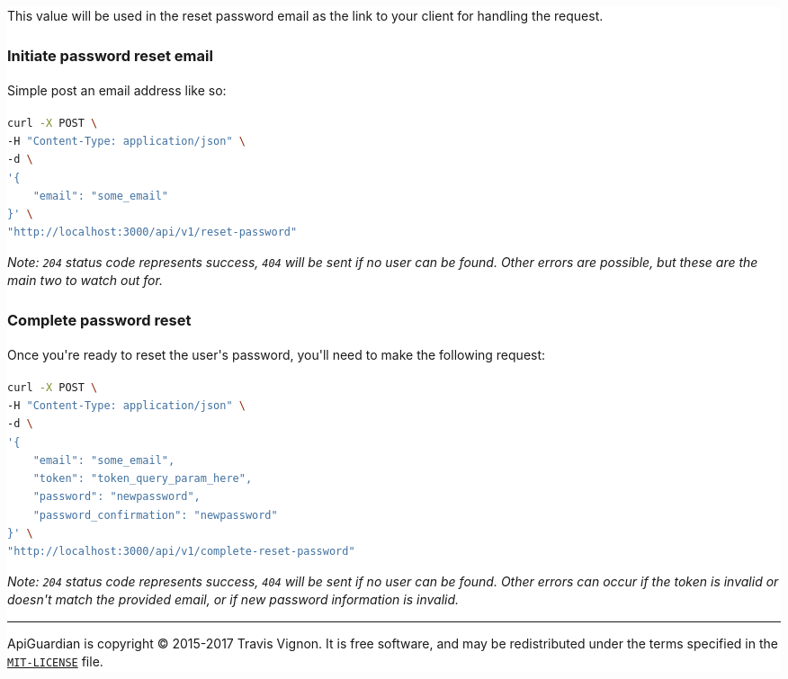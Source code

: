 This value will be used in the reset password email as the link to your client for handling the request.

### Initiate password reset email

Simple post an email address like so:

```sh
curl -X POST \
-H "Content-Type: application/json" \
-d \
'{
    "email": "some_email"
}' \
"http://localhost:3000/api/v1/reset-password"
```

*Note: `204` status code represents success, `404` will be sent if no user can be found.
Other errors are possible, but these are the main two to watch out for.*

### Complete password reset

Once you're ready to reset the user's password, you'll need to make the following
request:

```sh
curl -X POST \
-H "Content-Type: application/json" \
-d \
'{
    "email": "some_email",
    "token": "token_query_param_here",
    "password": "newpassword",
    "password_confirmation": "newpassword"
}' \
"http://localhost:3000/api/v1/complete-reset-password"
```

*Note: `204` status code represents success, `404` will be sent if no user can be found.
Other errors can occur if the token is invalid or doesn't match the provided email, or
if new password information is invalid.*

---

ApiGuardian is copyright © 2015-2017 Travis Vignon. It is free software, and may be
redistributed under the terms specified in the [`MIT-LICENSE`](https://github.com/lookitsatravis/api_guardian/blob/master/MIT-LICENSE) file.

